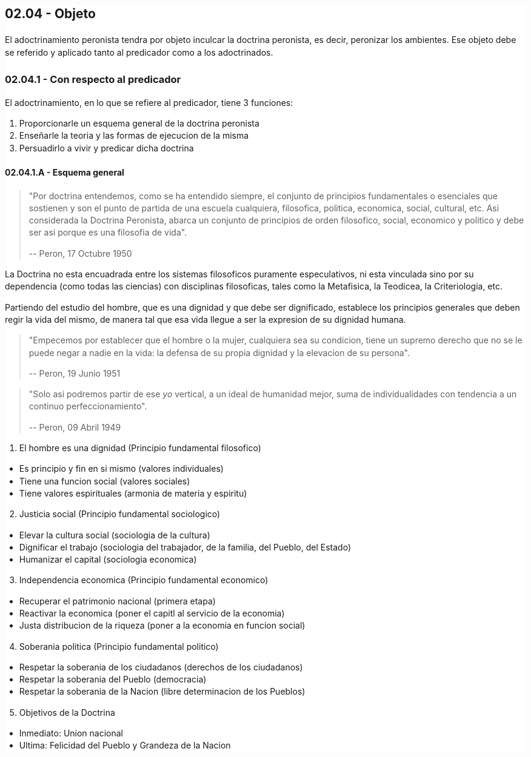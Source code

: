 ## 02.04 - Objeto

El adoctrinamiento peronista tendra por objeto inculcar la doctrina peronista, es decir, peronizar los ambientes. Ese objeto debe se referido y aplicado tanto al predicador como a los adoctrinados.

### 02.04.1 - Con respecto al predicador

El adoctrinamiento, en lo que se refiere al predicador, tiene 3 funciones:

1. Proporcionarle un esquema general de la doctrina peronista
2. Enseñarle la teoria y las formas de ejecucion de la misma
3. Persuadirlo a vivir y predicar dicha doctrina

#### 02.04.1.A - Esquema general

> "Por doctrina entendemos, como se ha entendido siempre, el conjunto de principios fundamentales o esenciales que sostienen y son el punto de partida de una escuela cualquiera, filosofica, politica, economica, social, cultural, etc. Asi considerada la Doctrina Peronista, abarca un conjunto de principios de orden filosofico, social, economico y politico y debe ser asi porque es una filosofia de vida".
>
> -- Peron, 17 Octubre 1950

La Doctrina no esta encuadrada entre los sistemas filosoficos puramente especulativos, ni esta vinculada sino por su dependencia (como todas las ciencias) con disciplinas filosoficas, tales como la Metafisica, la Teodicea, la Criteriologia, etc.

Partiendo del estudio del hombre, que es una dignidad y que debe ser dignificado, establece los principios generales que deben regir la vida del mismo, de manera tal que esa vida llegue a ser la expresion de su dignidad humana.

> "Empecemos por establecer que el hombre o la mujer, cualquiera sea su condicion, tiene un supremo derecho que no se le puede negar a nadie en la vida: la defensa de su propia dignidad y la elevacion de su persona".
>
> -- Peron, 19 Junio 1951

> "Solo asi podremos partir de ese *yo* vertical, a un ideal de humanidad mejor, suma de individualidades con tendencia a un continuo perfeccionamiento".
>
> -- Peron, 09 Abril 1949

1. El hombre es una dignidad (Principio fundamental filosofico)
  - Es principio y fin en si mismo (valores individuales)
  - Tiene una funcion social (valores sociales)
  - Tiene valores espirituales (armonia de materia y espiritu)
2. Justicia social (Principio fundamental sociologico)
  - Elevar la cultura social (sociologia de la cultura)
  - Dignificar el trabajo (sociologia del trabajador, de la familia, del Pueblo, del Estado)
  - Humanizar el capital (sociologia economica)
3. Independencia economica (Principio fundamental economico)
  - Recuperar el patrimonio nacional (primera etapa)
  - Reactivar la economica (poner el capitl al servicio de la economia)
  - Justa distribucion de la riqueza (poner a la economia en funcion social)
4. Soberania politica (Principio fundamental politico)
  - Respetar la soberania de los ciudadanos (derechos de los ciudadanos)
  - Respetar la soberania del Pueblo (democracia)
  - Respetar la soberania de la Nacion (libre determinacion de los Pueblos)
5. Objetivos de la Doctrina
  - Inmediato: Union nacional
  - Ultima: Felicidad del Pueblo y Grandeza de la Nacion
